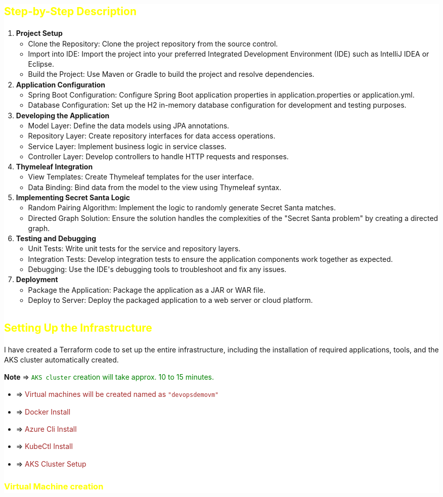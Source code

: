 
## <span style="color: Yellow;"> Step-by-Step Description </span>

1. **Project Setup**
   - Clone the Repository: Clone the project repository from the source control.
   - Import into IDE: Import the project into your preferred Integrated Development Environment (IDE) such as IntelliJ IDEA or Eclipse.
   - Build the Project: Use Maven or Gradle to build the project and resolve dependencies.
2. **Application Configuration**
   - Spring Boot Configuration: Configure Spring Boot application properties in application.properties or application.yml.
   - Database Configuration: Set up the H2 in-memory database configuration for development and testing purposes.
3. **Developing the Application**
   - Model Layer: Define the data models using JPA annotations.
   - Repository Layer: Create repository interfaces for data access operations.
   - Service Layer: Implement business logic in service classes.
   - Controller Layer: Develop controllers to handle HTTP requests and responses.
4. **Thymeleaf Integration**
   - View Templates: Create Thymeleaf templates for the user interface.
   - Data Binding: Bind data from the model to the view using Thymeleaf syntax.
5. **Implementing Secret Santa Logic**
   - Random Pairing Algorithm: Implement the logic to randomly generate Secret Santa matches.
   - Directed Graph Solution: Ensure the solution handles the complexities of the "Secret Santa problem" by creating a directed graph.
6. **Testing and Debugging**
   - Unit Tests: Write unit tests for the service and repository layers.
   - Integration Tests: Develop integration tests to ensure the application components work together as expected.
   - Debugging: Use the IDE's debugging tools to troubleshoot and fix any issues.
7. **Deployment**
   - Package the Application: Package the application as a JAR or WAR file.
   - Deploy to Server: Deploy the packaged application to a web server or cloud platform.

## <span style="color: Yellow;">Setting Up the Infrastructure </span>

I have created a Terraform code to set up the entire infrastructure, including the installation of required applications, tools, and the AKS cluster automatically created.

**Note** &rArr;<span style="color: Green;"> ```AKS cluster``` creation will take approx. 10 to 15 minutes.

- &rArr; <span style="color: brown;">Virtual machines will be created named as ```"devopsdemovm"```

- &rArr;<span style="color: brown;"> Docker Install
- &rArr;<span style="color: brown;"> Azure Cli Install
- &rArr;<span style="color: brown;"> KubeCtl Install
- &rArr;<span style="color: brown;"> AKS Cluster Setup

### <span style="color: Yellow;"> Virtual Machine creation
